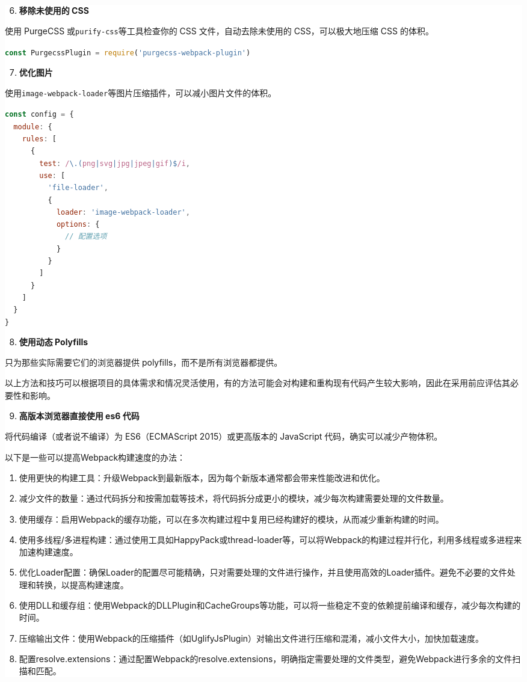 6. **移除未使用的 CSS**

使用 PurgeCSS 或`purify-css`等工具检查你的 CSS 文件，自动去除未使用的 CSS，可以极大地压缩 CSS 的体积。

```javascript
const PurgecssPlugin = require('purgecss-webpack-plugin')
```

7. **优化图片**

使用`image-webpack-loader`等图片压缩插件，可以减小图片文件的体积。

```js
const config = {
  module: {
    rules: [
      {
        test: /\.(png|svg|jpg|jpeg|gif)$/i,
        use: [
          'file-loader',
          {
            loader: 'image-webpack-loader',
            options: {
              // 配置选项
            }
          }
        ]
      }
    ]
  }
}
```

 8. **使用动态 Polyfills**

只为那些实际需要它们的浏览器提供 polyfills，而不是所有浏览器都提供。

以上方法和技巧可以根据项目的具体需求和情况灵活使用，有的方法可能会对构建和重构现有代码产生较大影响，因此在采用前应评估其必要性和影响。

 9. **高版本浏览器直接使用 es6 代码**

将代码编译（或者说不编译）为 ES6（ECMAScript 2015）或更高版本的 JavaScript 代码，确实可以减少产物体积。

以下是一些可以提高Webpack构建速度的办法：

1. 使用更快的构建工具：升级Webpack到最新版本，因为每个新版本通常都会带来性能改进和优化。

2. 减少文件的数量：通过代码拆分和按需加载等技术，将代码拆分成更小的模块，减少每次构建需要处理的文件数量。

3. 使用缓存：启用Webpack的缓存功能，可以在多次构建过程中复用已经构建好的模块，从而减少重新构建的时间。

4. 使用多线程/多进程构建：通过使用工具如HappyPack或thread-loader等，可以将Webpack的构建过程并行化，利用多线程或多进程来加速构建速度。

5. 优化Loader配置：确保Loader的配置尽可能精确，只对需要处理的文件进行操作，并且使用高效的Loader插件。避免不必要的文件处理和转换，以提高构建速度。

6. 使用DLL和缓存组：使用Webpack的DLLPlugin和CacheGroups等功能，可以将一些稳定不变的依赖提前编译和缓存，减少每次构建的时间。

7. 压缩输出文件：使用Webpack的压缩插件（如UglifyJsPlugin）对输出文件进行压缩和混淆，减小文件大小，加快加载速度。

8. 配置resolve.extensions：通过配置Webpack的resolve.extensions，明确指定需要处理的文件类型，避免Webpack进行多余的文件扫描和匹配。
